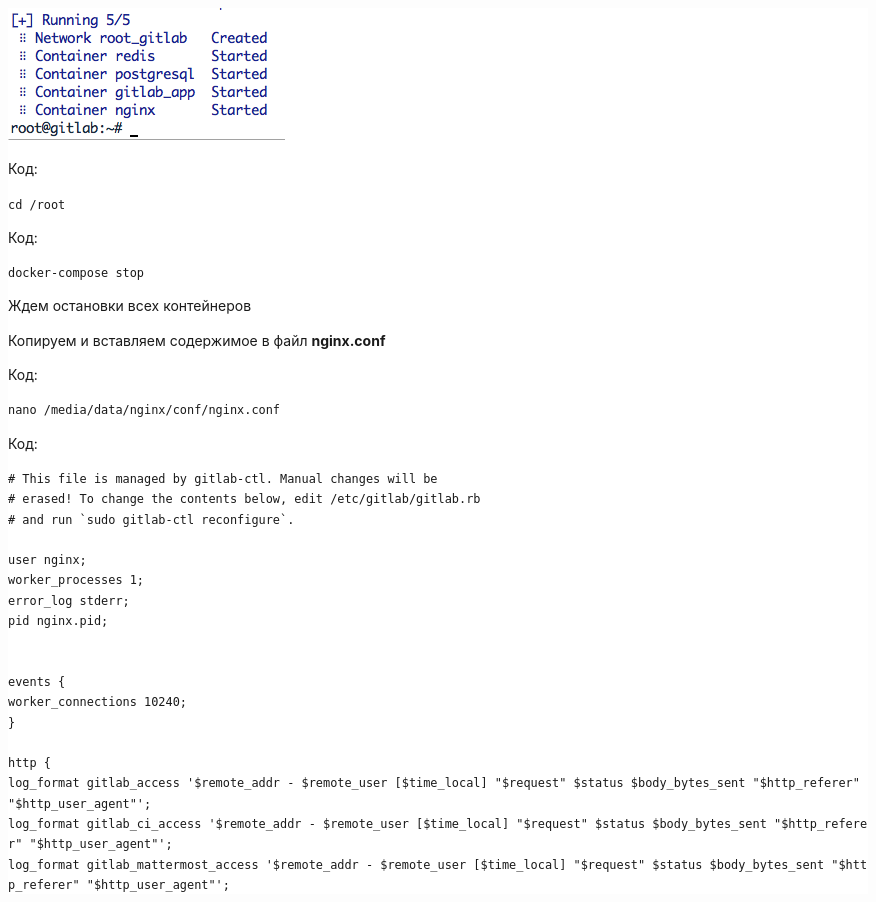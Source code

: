 ![Нажмите на изображение для увеличения.  Название:	Снимок экрана 2023-07-25 в 9.11.33.png Просмотров:	0 Размер:	11.2 Кб ID:	2201](images\\img_2201_1690265586.png)  
  


Код:
    
    
    cd /root

Код:
    
    
    docker-compose stop

Ждем остановки всех контейнеров  
  
  
Копируем и вставляем содержимое в файл **nginx.conf**  
  


Код:
    
    
    nano /media/data/nginx/conf/nginx.conf

Код:
    
    
    # This file is managed by gitlab-ctl. Manual changes will be
    # erased! To change the contents below, edit /etc/gitlab/gitlab.rb
    # and run `sudo gitlab-ctl reconfigure`.
    
    user nginx;
    worker_processes 1;
    error_log stderr;
    pid nginx.pid;
    
    
    events {
    worker_connections 10240;
    }
    
    http {
    log_format gitlab_access '$remote_addr - $remote_user [$time_local] "$request" $status $body_bytes_sent "$http_referer" "$http_user_agent"';
    log_format gitlab_ci_access '$remote_addr - $remote_user [$time_local] "$request" $status $body_bytes_sent "$http_referer" "$http_user_agent"';
    log_format gitlab_mattermost_access '$remote_addr - $remote_user [$time_local] "$request" $status $body_bytes_sent "$http_referer" "$http_user_agent"';
    
